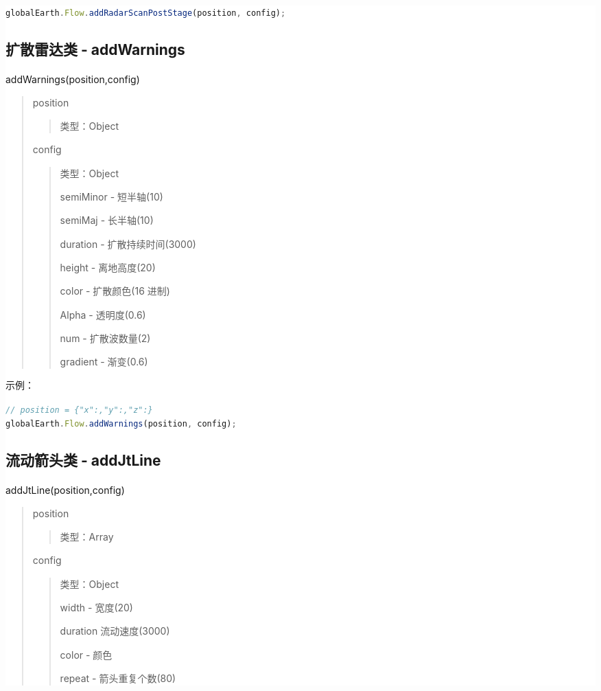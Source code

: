 ```js
globalEarth.Flow.addRadarScanPostStage(position, config);
```

## 扩散雷达类 - addWarnings

addWarnings(position,config)

> position
>
> > 类型：Object
> >
> config
> > 类型：Object
> >
> > semiMinor - 短半轴(10)
> >
> > semiMaj - 长半轴(10)
> >
> > duration - 扩散持续时间(3000)
> >
> > height - 离地高度(20)
> >
> > color - 扩散颜色(16 进制)
> >
> > Alpha - 透明度(0.6)
> >
> > num - 扩散波数量(2)
> >
> > gradient - 渐变(0.6)

示例：

```js
// position = {"x":,"y":,"z":}
globalEarth.Flow.addWarnings(position, config);
```

## 流动箭头类 - addJtLine

addJtLine(position,config)

> position
>
> > 类型：Array
> >
> config
> > 类型：Object
> >
> > width - 宽度(20)
> >
> > duration 流动速度(3000)
> >
> > color - 颜色
> >
> > repeat - 箭头重复个数(80)
